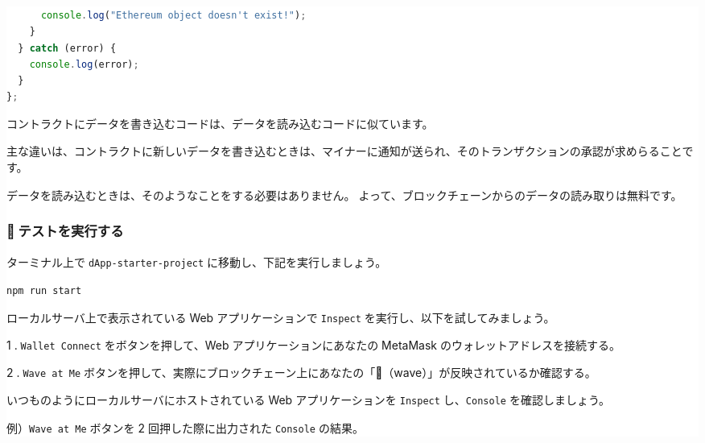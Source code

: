 ```javascript
      console.log("Ethereum object doesn't exist!");
    }
  } catch (error) {
    console.log(error);
  }
};
```

コントラクトにデータを書き込むコードは、データを読み込むコードに似ています。

主な違いは、コントラクトに新しいデータを書き込むときは、マイナーに通知が送られ、そのトランザクションの承認が求めらることです。

データを読み込むときは、そのようなことをする必要はありません。
よって、ブロックチェーンからのデータの読み取りは無料です。

### 🚀 テストを実行する

ターミナル上で `dApp-starter-project` に移動し、下記を実行しましょう。

```
npm run start
```

ローカルサーバ上で表示されている Web アプリケーションで `Inspect` を実行し、以下を試してみましょう。

1 \. `Wallet Connect` をボタンを押して、Web アプリケーションにあなたの MetaMask のウォレットアドレスを接続する。

2 \. `Wave at Me` ボタンを押して、実際にブロックチェーン上にあなたの「👋（wave）」が反映されているか確認する。

いつものようにローカルサーバにホストされている Web アプリケーションを `Inspect` し、`Console` を確認しましょう。

例）`Wave at Me` ボタンを 2 回押した際に出力された `Console` の結果。
